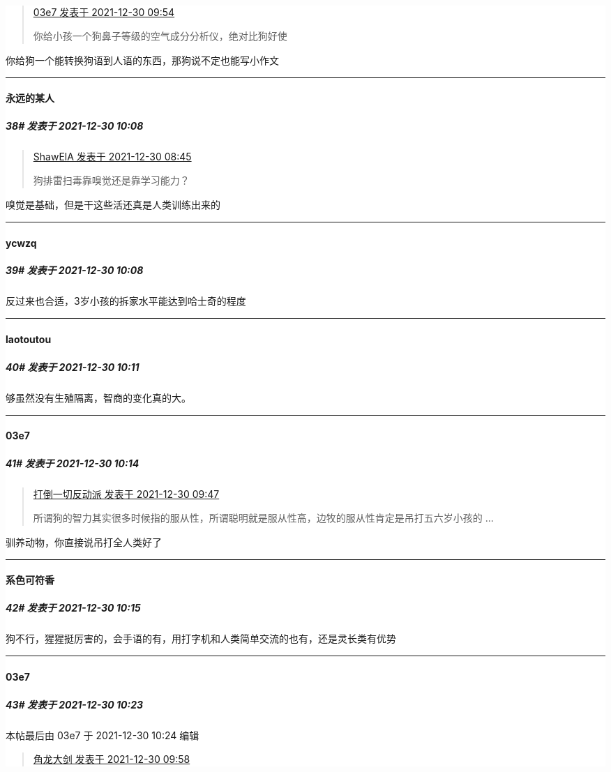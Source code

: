 <blockquote><a href="httphttps://bbs.saraba1st.com/2b/forum.php?mod=redirect&amp;goto=findpost&amp;pid=54097381&amp;ptid=2044810" target="_blank">03e7 发表于 2021-12-30 09:54</a>

你给小孩一个狗鼻子等级的空气成分分析仪，绝对比狗好使</blockquote>
你给狗一个能转换狗语到人语的东西，那狗说不定也能写小作文

*****

####  永远的某人  
##### 38#       发表于 2021-12-30 10:08

<blockquote><a href="httphttps://bbs.saraba1st.com/2b/forum.php?mod=redirect&amp;goto=findpost&amp;pid=54096562&amp;ptid=2044810" target="_blank">ShawElA 发表于 2021-12-30 08:45</a>

狗排雷扫毒靠嗅觉还是靠学习能力？</blockquote>
嗅觉是基础，但是干这些活还真是人类训练出来的

*****

####  ycwzq  
##### 39#       发表于 2021-12-30 10:08

反过来也合适，3岁小孩的拆家水平能达到哈士奇的程度

*****

####  laotoutou  
##### 40#       发表于 2021-12-30 10:11

够虽然没有生殖隔离，智商的变化真的大。

*****

####  03e7  
##### 41#       发表于 2021-12-30 10:14

<blockquote><a href="httphttps://bbs.saraba1st.com/2b/forum.php?mod=redirect&amp;goto=findpost&amp;pid=54097269&amp;ptid=2044810" target="_blank">打倒一切反动派 发表于 2021-12-30 09:47</a>

所谓狗的智力其实很多时候指的服从性，所谓聪明就是服从性高，边牧的服从性肯定是吊打五六岁小孩的 ...</blockquote>
驯养动物，你直接说吊打全人类好了

*****

####  系色可符香  
##### 42#       发表于 2021-12-30 10:15

狗不行，猩猩挺厉害的，会手语的有，用打字机和人类简单交流的也有，还是灵长类有优势

*****

####  03e7  
##### 43#       发表于 2021-12-30 10:23

 本帖最后由 03e7 于 2021-12-30 10:24 编辑 
<blockquote><a href="httphttps://bbs.saraba1st.com/2b/forum.php?mod=redirect&amp;goto=findpost&amp;pid=54097421&amp;ptid=2044810" target="_blank">角龙大剑 发表于 2021-12-30 09:58</a>
